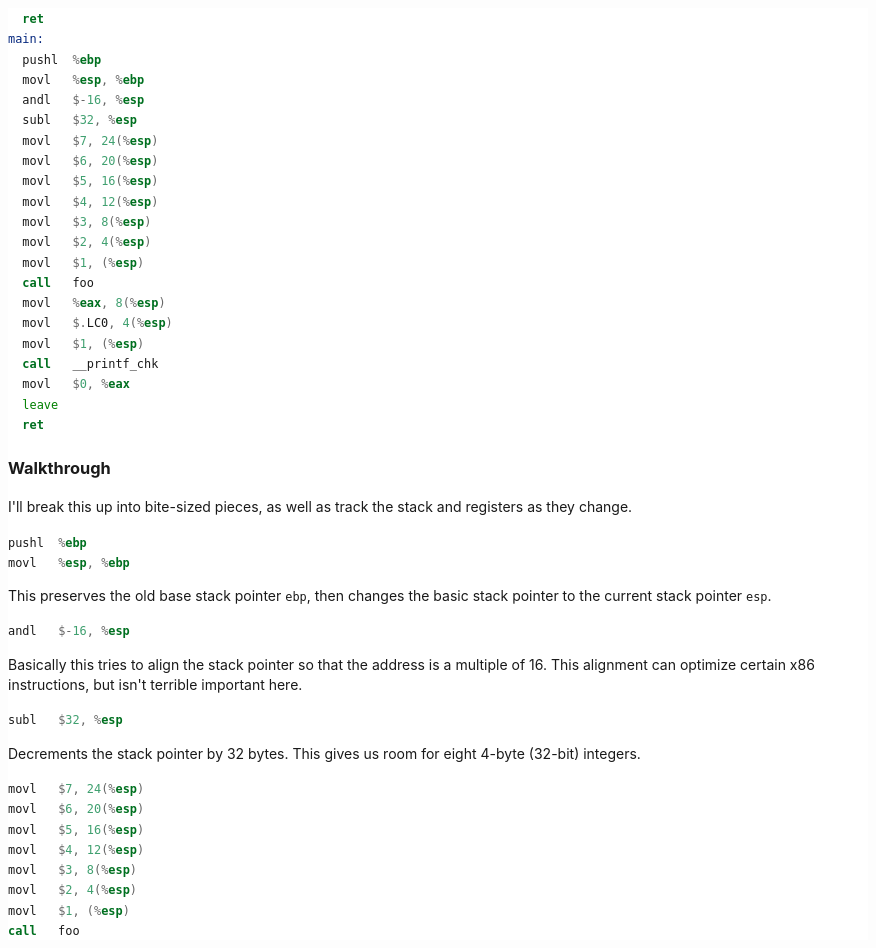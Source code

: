 ```asm
  ret
main:
  pushl  %ebp
  movl   %esp, %ebp
  andl   $-16, %esp
  subl   $32, %esp
  movl   $7, 24(%esp)
  movl   $6, 20(%esp)
  movl   $5, 16(%esp)
  movl   $4, 12(%esp)
  movl   $3, 8(%esp)
  movl   $2, 4(%esp)
  movl   $1, (%esp)
  call   foo
  movl   %eax, 8(%esp)
  movl   $.LC0, 4(%esp)
  movl   $1, (%esp)
  call   __printf_chk
  movl   $0, %eax
  leave
  ret
```

### Walkthrough

I'll break this up into bite-sized pieces, as well as track the stack and registers as they change.

```asm
pushl  %ebp
movl   %esp, %ebp
```

This preserves the old base stack pointer `ebp`, then changes the basic stack pointer to the current stack pointer `esp`.

```asm
andl   $-16, %esp
```

Basically this tries to align the stack pointer so that the address is a multiple of 16. This alignment can optimize
certain x86 instructions, but isn't terrible important here.

```asm
subl   $32, %esp
```

Decrements the stack pointer by 32 bytes. This gives us room for eight 4-byte (32-bit) integers.

```asm
movl   $7, 24(%esp)
movl   $6, 20(%esp)
movl   $5, 16(%esp)
movl   $4, 12(%esp)
movl   $3, 8(%esp)
movl   $2, 4(%esp)
movl   $1, (%esp)
call   foo
```
